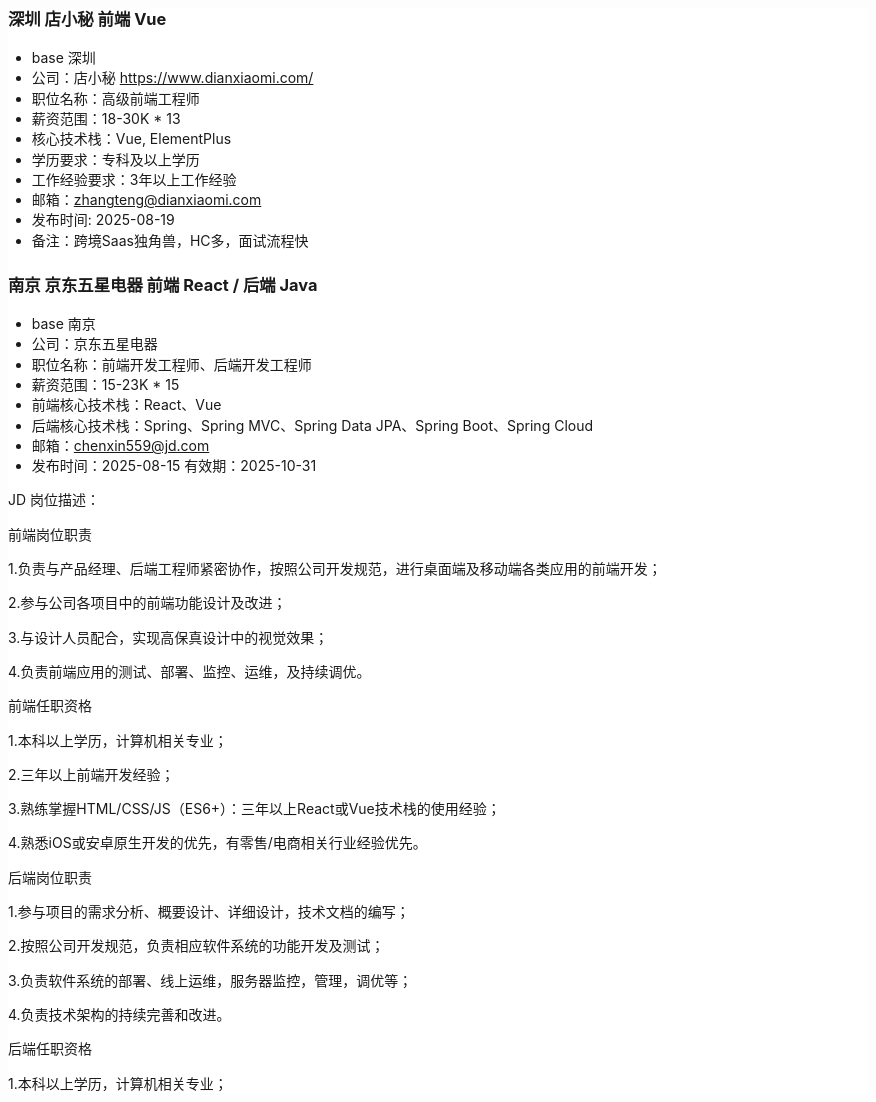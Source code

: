 ### 深圳 店小秘 前端 Vue

- base 深圳
- 公司：店小秘 https://www.dianxiaomi.com/
- 职位名称：高级前端工程师
- 薪资范围：18-30K \* 13
- 核心技术栈：Vue, ElementPlus
- 学历要求：专科及以上学历
- 工作经验要求：3年以上工作经验
- 邮箱：zhangteng@dianxiaomi.com
- 发布时间: 2025-08-19
- 备注：跨境Saas独角兽，HC多，面试流程快

### 南京 京东五星电器 前端 React / 后端 Java

- base 南京
- 公司：京东五星电器
- 职位名称：前端开发工程师、后端开发工程师
- 薪资范围：15-23K \* 15
- 前端核心技术栈：React、Vue
- 后端核心技术栈：Spring、Spring MVC、Spring Data JPA、Spring Boot、Spring Cloud
- 邮箱：chenxin559@jd.com
- 发布时间：2025-08-15 有效期：2025-10-31

JD 岗位描述：

前端岗位职责

1.负责与产品经理、后端工程师紧密协作，按照公司开发规范，进行桌面端及移动端各类应用的前端开发；

2.参与公司各项目中的前端功能设计及改进；

3.与设计人员配合，实现高保真设计中的视觉效果；

4.负责前端应用的测试、部署、监控、运维，及持续调优。

前端任职资格

1.本科以上学历，计算机相关专业；

2.三年以上前端开发经验；

3.熟练掌握HTML/CSS/JS（ES6+）：三年以上React或Vue技术栈的使用经验；

4.熟悉iOS或安卓原生开发的优先，有零售/电商相关行业经验优先。

后端岗位职责

1.参与项目的需求分析、概要设计、详细设计，技术文档的编写；

2.按照公司开发规范，负责相应软件系统的功能开发及测试；

3.负责软件系统的部署、线上运维，服务器监控，管理，调优等；

4.负责技术架构的持续完善和改进。

后端任职资格

1.本科以上学历，计算机相关专业；
